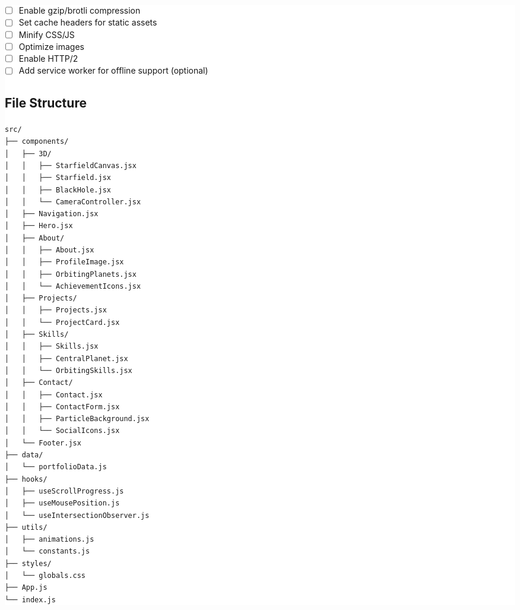 - [ ] Enable gzip/brotli compression
- [ ] Set cache headers for static assets
- [ ] Minify CSS/JS
- [ ] Optimize images
- [ ] Enable HTTP/2
- [ ] Add service worker for offline support (optional)

## File Structure

```
src/
├── components/
│   ├── 3D/
│   │   ├── StarfieldCanvas.jsx
│   │   ├── Starfield.jsx
│   │   ├── BlackHole.jsx
│   │   └── CameraController.jsx
│   ├── Navigation.jsx
│   ├── Hero.jsx
│   ├── About/
│   │   ├── About.jsx
│   │   ├── ProfileImage.jsx
│   │   ├── OrbitingPlanets.jsx
│   │   └── AchievementIcons.jsx
│   ├── Projects/
│   │   ├── Projects.jsx
│   │   └── ProjectCard.jsx
│   ├── Skills/
│   │   ├── Skills.jsx
│   │   ├── CentralPlanet.jsx
│   │   └── OrbitingSkills.jsx
│   ├── Contact/
│   │   ├── Contact.jsx
│   │   ├── ContactForm.jsx
│   │   ├── ParticleBackground.jsx
│   │   └── SocialIcons.jsx
│   └── Footer.jsx
├── data/
│   └── portfolioData.js
├── hooks/
│   ├── useScrollProgress.js
│   ├── useMousePosition.js
│   └── useIntersectionObserver.js
├── utils/
│   ├── animations.js
│   └── constants.js
├── styles/
│   └── globals.css
├── App.js
└── index.js
```
